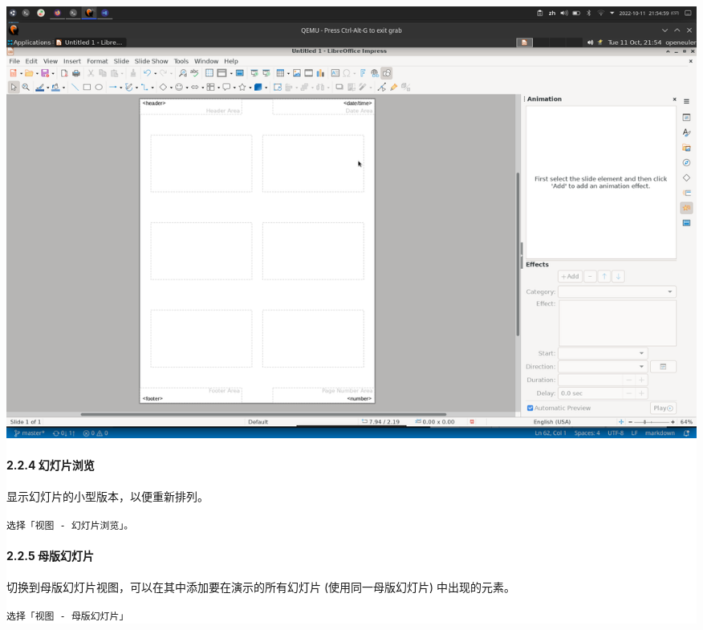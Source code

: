 ![讲义页.png](./Pictures/%E8%AE%B2%E4%B9%89%E9%A1%B5.png)

#### 2.2.4 幻灯片浏览

显示幻灯片的小型版本，以便重新排列。

`选择「视图 - 幻灯片浏览」。`

#### 2.2.5 母版幻灯片

切换到母版幻灯片视图，可以在其中添加要在演示的所有幻灯片 (使用同一母版幻灯片) 中出现的元素。

`选择「视图 - 母版幻灯片」`
